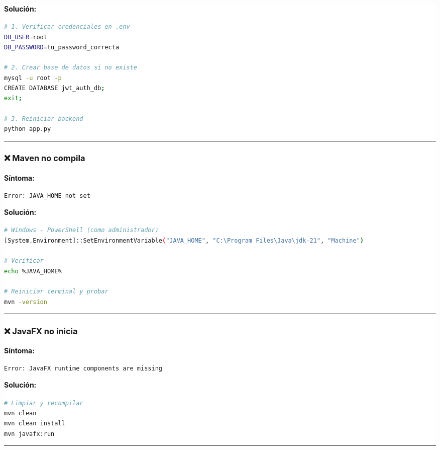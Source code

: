 **Solución:**
```bash
# 1. Verificar credenciales en .env
DB_USER=root
DB_PASSWORD=tu_password_correcta

# 2. Crear base de datos si no existe
mysql -u root -p
CREATE DATABASE jwt_auth_db;
exit;

# 3. Reiniciar backend
python app.py
```

---

### ❌ Maven no compila

**Síntoma:**
```
Error: JAVA_HOME not set
```

**Solución:**
```bash
# Windows - PowerShell (como administrador)
[System.Environment]::SetEnvironmentVariable("JAVA_HOME", "C:\Program Files\Java\jdk-21", "Machine")

# Verificar
echo %JAVA_HOME%

# Reiniciar terminal y probar
mvn -version
```

---

### ❌ JavaFX no inicia

**Síntoma:**
```
Error: JavaFX runtime components are missing
```

**Solución:**
```bash
# Limpiar y recompilar
mvn clean
mvn clean install
mvn javafx:run
```

---

